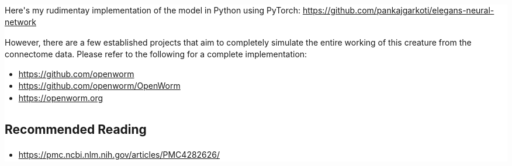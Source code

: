 Here's my rudimentay implementation of the model in Python using PyTorch: https://github.com/pankajgarkoti/elegans-neural-network

However, there are a few established projects that aim to completely simulate the entire working of this creature from the connectome data. Please refer to the following for a complete implementation:

- https://github.com/openworm
- https://github.com/openworm/OpenWorm
- https://openworm.org

## Recommended Reading

- https://pmc.ncbi.nlm.nih.gov/articles/PMC4282626/
